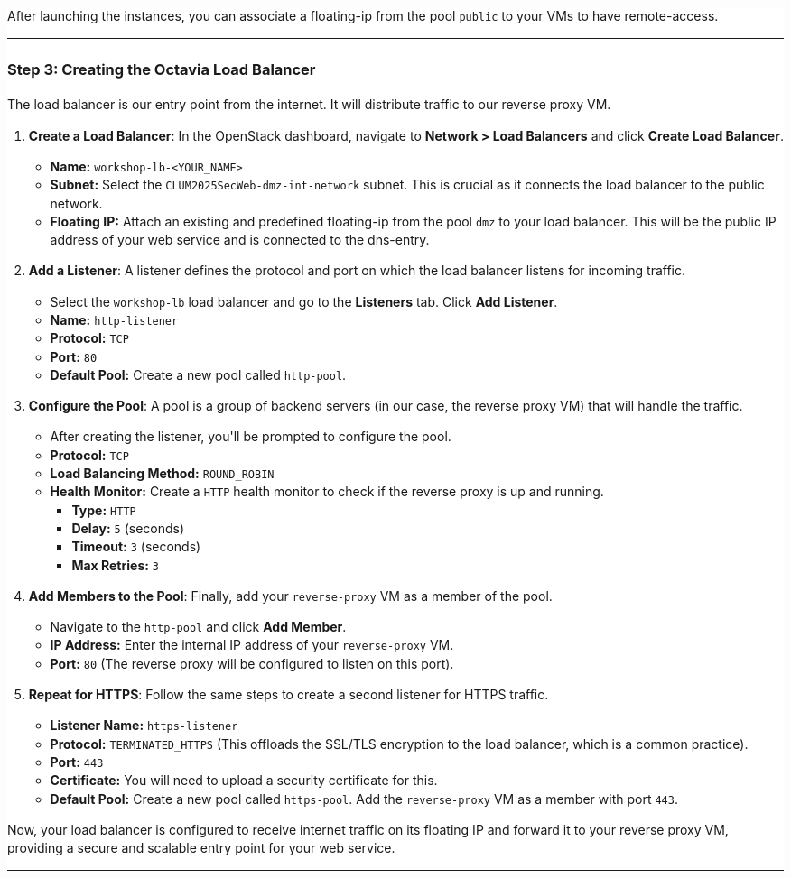 After launching the instances, you can associate a floating-ip from the pool `public` to your VMs to have remote-access.

---

### Step 3: Creating the Octavia Load Balancer

The load balancer is our entry point from the internet. It will distribute traffic to our reverse proxy VM.

1.  **Create a Load Balancer**: In the OpenStack dashboard, navigate to **Network > Load Balancers** and click **Create Load Balancer**.
    * **Name:** `workshop-lb-<YOUR_NAME>`
    * **Subnet:** Select the `CLUM2025SecWeb-dmz-int-network` subnet. This is crucial as it connects the load balancer to the public network.
    * **Floating IP:** Attach an existing and predefined floating-ip from the pool `dmz` to your load balancer. This will be the public IP address of your web service and is connected to the dns-entry.

2.  **Add a Listener**: A listener defines the protocol and port on which the load balancer listens for incoming traffic.
    * Select the `workshop-lb` load balancer and go to the **Listeners** tab. Click **Add Listener**.
    * **Name:** `http-listener`
    * **Protocol:** `TCP`
    * **Port:** `80`
    * **Default Pool:** Create a new pool called `http-pool`.

3.  **Configure the Pool**: A pool is a group of backend servers (in our case, the reverse proxy VM) that will handle the traffic.
    * After creating the listener, you'll be prompted to configure the pool.
    * **Protocol:** `TCP`
    * **Load Balancing Method:** `ROUND_ROBIN`
    * **Health Monitor:** Create a `HTTP` health monitor to check if the reverse proxy is up and running.
        * **Type:** `HTTP`
        * **Delay:** `5` (seconds)
        * **Timeout:** `3` (seconds)
        * **Max Retries:** `3`

4.  **Add Members to the Pool**: Finally, add your `reverse-proxy` VM as a member of the pool.
    * Navigate to the `http-pool` and click **Add Member**.
    * **IP Address:** Enter the internal IP address of your `reverse-proxy` VM.
    * **Port:** `80` (The reverse proxy will be configured to listen on this port).

5.  **Repeat for HTTPS**: Follow the same steps to create a second listener for HTTPS traffic.
    * **Listener Name:** `https-listener`
    * **Protocol:** `TERMINATED_HTTPS` (This offloads the SSL/TLS encryption to the load balancer, which is a common practice).
    * **Port:** `443`
    * **Certificate:** You will need to upload a security certificate for this.
    * **Default Pool:** Create a new pool called `https-pool`. Add the `reverse-proxy` VM as a member with port `443`.

Now, your load balancer is configured to receive internet traffic on its floating IP and forward it to your reverse proxy VM, providing a secure and scalable entry point for your web service.

---